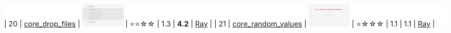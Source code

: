 | 20 | [core_drop_files](core/core_drop_files.c) | <img src="core/core_drop_files.png" alt="core_drop_files" width="80"> | ⭐️⭐️☆☆ | 1.3 | **4.2** | [Ray](https://github.com/raysan5) |
| 21 | [core_random_values](core/core_random_values.c) | <img src="core/core_random_values.png" alt="core_random_values" width="80"> | ⭐️☆☆☆ | 1.1 | 1.1 | [Ray](https://github.com/raysan5) |